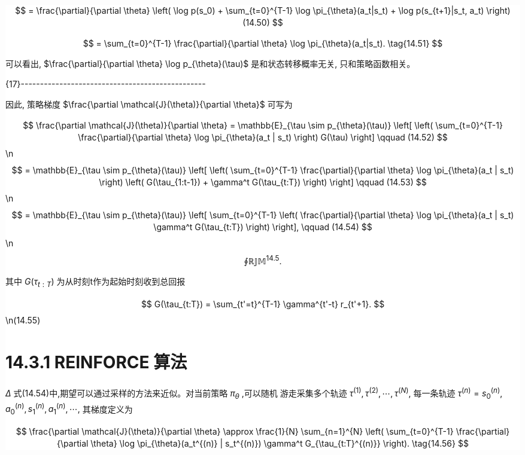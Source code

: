 $$
= \frac{\partial}{\partial \theta} \left( \log p(s_0) + \sum_{t=0}^{T-1} \log \pi_{\theta}(a_t|s_t) + \log p(s_{t+1}|s_t, a_t) \right) (14.50)
$$

$$
= \sum_{t=0}^{T-1} \frac{\partial}{\partial \theta} \log \pi_{\theta}(a_t|s_t). \tag{14.51}
$$

可以看出,  $\frac{\partial}{\partial \theta} \log p_{\theta}(\tau)$ 是和状态转移概率无关, 只和策略函数相关。

{17}------------------------------------------------

因此, 策略梯度 $\frac{\partial \mathcal{J}(\theta)}{\partial \theta}$ 可写为

$$
\frac{\partial \mathcal{J}(\theta)}{\partial \theta} = \mathbb{E}_{\tau \sim p_{\theta}(\tau)} \left[ \left( \sum_{t=0}^{T-1} \frac{\partial}{\partial \theta} \log \pi_{\theta}(a_t | s_t) \right) G(\tau) \right] \qquad (14.52)
$$
\n
$$
= \mathbb{E}_{\tau \sim p_{\theta}(\tau)} \left[ \left( \sum_{t=0}^{T-1} \frac{\partial}{\partial \theta} \log \pi_{\theta}(a_t | s_t) \right) \left( G(\tau_{1:t-1}) + \gamma^t G(\tau_{t:T}) \right) \right] \qquad (14.53)
$$
\n
$$
= \mathbb{E}_{\tau \sim p_{\theta}(\tau)} \left[ \sum_{t=0}^{T-1} \left( \frac{\partial}{\partial \theta} \log \pi_{\theta}(a_t | s_t) \gamma^t G(\tau_{t:T}) \right) \right], \qquad (14.54)
$$
\n
$$
\oint \mathbb{R} \mathbb{J} \mathbb{M}^{14.5}.
$$

其中 $G(\tau_{t:T})$ 为从时刻t作为起始时刻收到总回报

$$
G(\tau_{t:T}) = \sum_{t'=t}^{T-1} \gamma^{t'-t} r_{t'+1}.
$$
\n(14.55)

# 14.3.1 REINFORCE 算法

 $\Delta$ 式(14.54)中,期望可以通过采样的方法来近似。对当前策略 $\pi_{\theta}$ ,可以随机 游走采集多个轨迹 $\tau^{(1)}, \tau^{(2)}, \cdots, \tau^{(N)},$ 每一条轨迹 $\tau^{(n)} = s_0^{(n)}, a_0^{(n)}, s_1^{(n)}, a_1^{(n)}, \cdots,$ 其梯度定义为

$$
\frac{\partial \mathcal{J}(\theta)}{\partial \theta} \approx \frac{1}{N} \sum_{n=1}^{N} \left( \sum_{t=0}^{T-1} \frac{\partial}{\partial \theta} \log \pi_{\theta}(a_t^{(n)} | s_t^{(n)}) \gamma^t G_{\tau_{t:T}^{(n)}} \right). \tag{14.56}
$$
